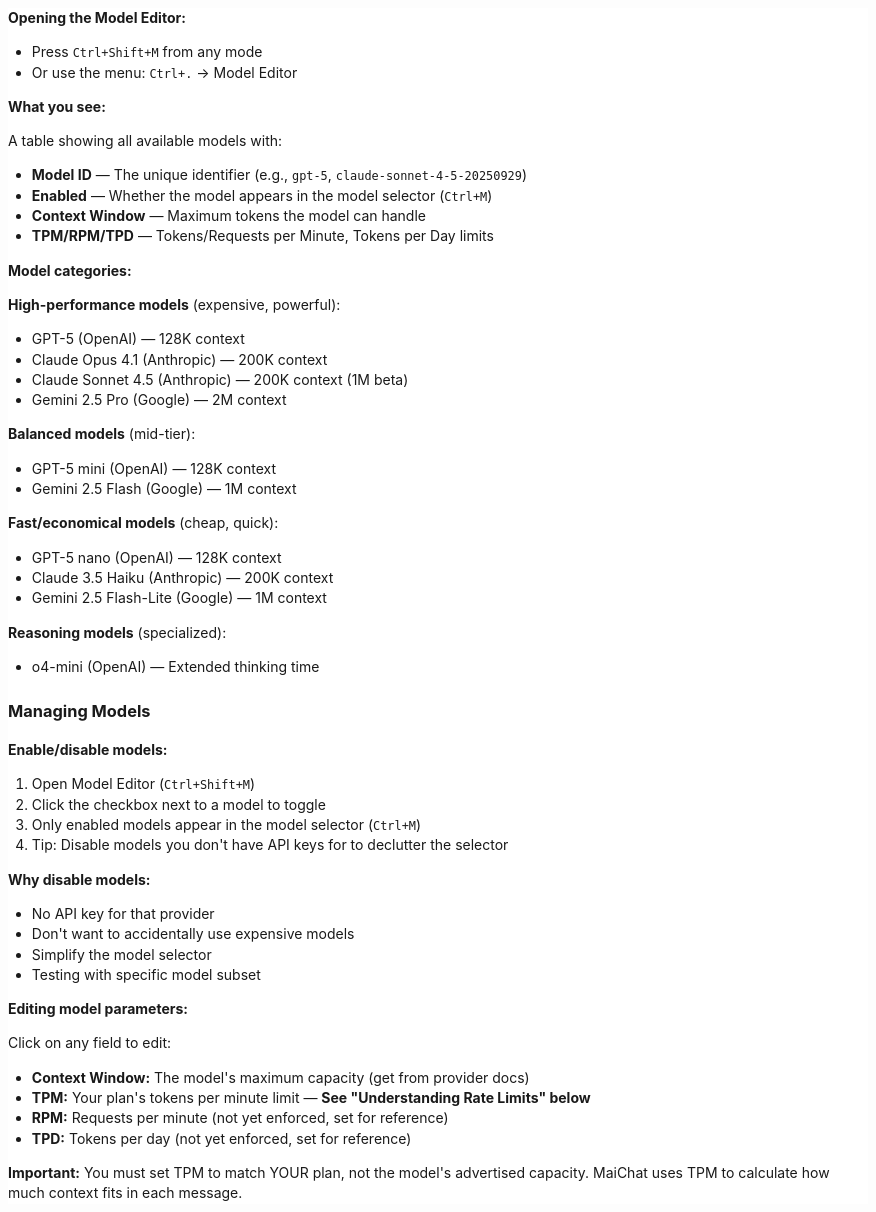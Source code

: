 **Opening the Model Editor:**
- Press `Ctrl+Shift+M` from any mode
- Or use the menu: `Ctrl+.` → Model Editor

**What you see:**

A table showing all available models with:
- **Model ID** — The unique identifier (e.g., `gpt-5`, `claude-sonnet-4-5-20250929`)
- **Enabled** — Whether the model appears in the model selector (`Ctrl+M`)
- **Context Window** — Maximum tokens the model can handle
- **TPM/RPM/TPD** — Tokens/Requests per Minute, Tokens per Day limits

**Model categories:**

**High-performance models** (expensive, powerful):
- GPT-5 (OpenAI) — 128K context
- Claude Opus 4.1 (Anthropic) — 200K context
- Claude Sonnet 4.5 (Anthropic) — 200K context (1M beta)
- Gemini 2.5 Pro (Google) — 2M context

**Balanced models** (mid-tier):
- GPT-5 mini (OpenAI) — 128K context
- Gemini 2.5 Flash (Google) — 1M context

**Fast/economical models** (cheap, quick):
- GPT-5 nano (OpenAI) — 128K context
- Claude 3.5 Haiku (Anthropic) — 200K context
- Gemini 2.5 Flash-Lite (Google) — 1M context

**Reasoning models** (specialized):
- o4-mini (OpenAI) — Extended thinking time

### Managing Models

**Enable/disable models:**
1. Open Model Editor (`Ctrl+Shift+M`)
2. Click the checkbox next to a model to toggle
3. Only enabled models appear in the model selector (`Ctrl+M`)
4. Tip: Disable models you don't have API keys for to declutter the selector

**Why disable models:**
- No API key for that provider
- Don't want to accidentally use expensive models
- Simplify the model selector
- Testing with specific model subset

**Editing model parameters:**

Click on any field to edit:
- **Context Window:** The model's maximum capacity (get from provider docs)
- **TPM:** Your plan's tokens per minute limit — **See "Understanding Rate Limits" below**
- **RPM:** Requests per minute (not yet enforced, set for reference)
- **TPD:** Tokens per day (not yet enforced, set for reference)

**Important:** You must set TPM to match YOUR plan, not the model's advertised capacity. MaiChat uses TPM to calculate how much context fits in each message.
